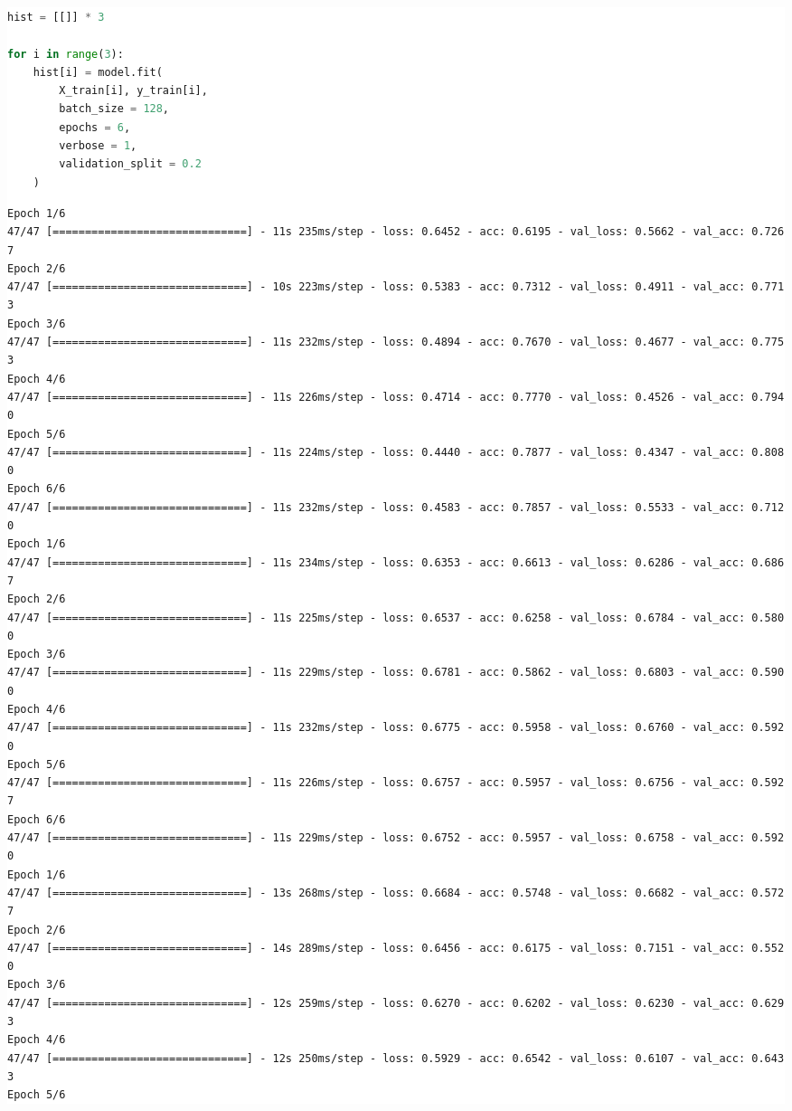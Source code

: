 

```python
hist = [[]] * 3

for i in range(3):
    hist[i] = model.fit(
        X_train[i], y_train[i],
        batch_size = 128,
        epochs = 6,
        verbose = 1,
        validation_split = 0.2
    )
```

    Epoch 1/6
    47/47 [==============================] - 11s 235ms/step - loss: 0.6452 - acc: 0.6195 - val_loss: 0.5662 - val_acc: 0.7267
    Epoch 2/6
    47/47 [==============================] - 10s 223ms/step - loss: 0.5383 - acc: 0.7312 - val_loss: 0.4911 - val_acc: 0.7713
    Epoch 3/6
    47/47 [==============================] - 11s 232ms/step - loss: 0.4894 - acc: 0.7670 - val_loss: 0.4677 - val_acc: 0.7753
    Epoch 4/6
    47/47 [==============================] - 11s 226ms/step - loss: 0.4714 - acc: 0.7770 - val_loss: 0.4526 - val_acc: 0.7940
    Epoch 5/6
    47/47 [==============================] - 11s 224ms/step - loss: 0.4440 - acc: 0.7877 - val_loss: 0.4347 - val_acc: 0.8080
    Epoch 6/6
    47/47 [==============================] - 11s 232ms/step - loss: 0.4583 - acc: 0.7857 - val_loss: 0.5533 - val_acc: 0.7120
    Epoch 1/6
    47/47 [==============================] - 11s 234ms/step - loss: 0.6353 - acc: 0.6613 - val_loss: 0.6286 - val_acc: 0.6867
    Epoch 2/6
    47/47 [==============================] - 11s 225ms/step - loss: 0.6537 - acc: 0.6258 - val_loss: 0.6784 - val_acc: 0.5800
    Epoch 3/6
    47/47 [==============================] - 11s 229ms/step - loss: 0.6781 - acc: 0.5862 - val_loss: 0.6803 - val_acc: 0.5900
    Epoch 4/6
    47/47 [==============================] - 11s 232ms/step - loss: 0.6775 - acc: 0.5958 - val_loss: 0.6760 - val_acc: 0.5920
    Epoch 5/6
    47/47 [==============================] - 11s 226ms/step - loss: 0.6757 - acc: 0.5957 - val_loss: 0.6756 - val_acc: 0.5927
    Epoch 6/6
    47/47 [==============================] - 11s 229ms/step - loss: 0.6752 - acc: 0.5957 - val_loss: 0.6758 - val_acc: 0.5920
    Epoch 1/6
    47/47 [==============================] - 13s 268ms/step - loss: 0.6684 - acc: 0.5748 - val_loss: 0.6682 - val_acc: 0.5727
    Epoch 2/6
    47/47 [==============================] - 14s 289ms/step - loss: 0.6456 - acc: 0.6175 - val_loss: 0.7151 - val_acc: 0.5520
    Epoch 3/6
    47/47 [==============================] - 12s 259ms/step - loss: 0.6270 - acc: 0.6202 - val_loss: 0.6230 - val_acc: 0.6293
    Epoch 4/6
    47/47 [==============================] - 12s 250ms/step - loss: 0.5929 - acc: 0.6542 - val_loss: 0.6107 - val_acc: 0.6433
    Epoch 5/6